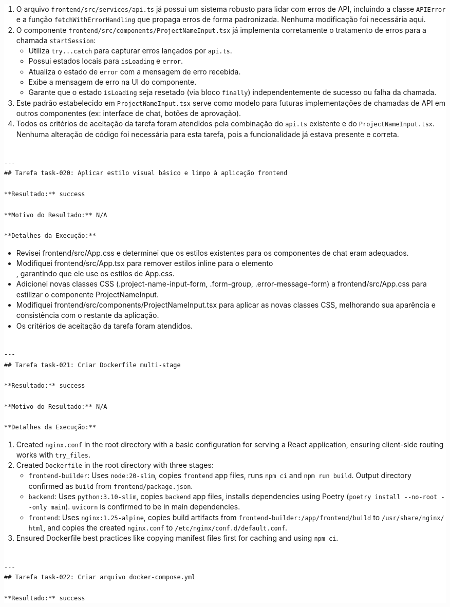 1. O arquivo `frontend/src/services/api.ts` já possui um sistema robusto para lidar com erros de API, incluindo a classe `APIError` e a função `fetchWithErrorHandling` que propaga erros de forma padronizada. Nenhuma modificação foi necessária aqui.
2. O componente `frontend/src/components/ProjectNameInput.tsx` já implementa corretamente o tratamento de erros para a chamada `startSession`:
   - Utiliza `try...catch` para capturar erros lançados por `api.ts`.
   - Possui estados locais para `isLoading` e `error`.
   - Atualiza o estado de `error` com a mensagem de erro recebida.
   - Exibe a mensagem de erro na UI do componente.
   - Garante que o estado `isLoading` seja resetado (via bloco `finally`) independentemente de sucesso ou falha da chamada.
3. Este padrão estabelecido em `ProjectNameInput.tsx` serve como modelo para futuras implementações de chamadas de API em outros componentes (ex: interface de chat, botões de aprovação).
4. Todos os critérios de aceitação da tarefa foram atendidos pela combinação do `api.ts` existente e do `ProjectNameInput.tsx`. Nenhuma alteração de código foi necessária para esta tarefa, pois a funcionalidade já estava presente e correta.
```

---
## Tarefa task-020: Aplicar estilo visual básico e limpo à aplicação frontend

**Resultado:** success

**Motivo do Resultado:** N/A

**Detalhes da Execução:**
```
- Revisei frontend/src/App.css e determinei que os estilos existentes para os componentes de chat eram adequados.
- Modifiquei frontend/src/App.tsx para remover estilos inline para o elemento <main>, garantindo que ele use os estilos de App.css.
- Adicionei novas classes CSS (.project-name-input-form, .form-group, .error-message-form) a frontend/src/App.css para estilizar o componente ProjectNameInput.
- Modifiquei frontend/src/components/ProjectNameInput.tsx para aplicar as novas classes CSS, melhorando sua aparência e consistência com o restante da aplicação.
- Os critérios de aceitação da tarefa foram atendidos.
```

---
## Tarefa task-021: Criar Dockerfile multi-stage

**Resultado:** success

**Motivo do Resultado:** N/A

**Detalhes da Execução:**
```
1. Created `nginx.conf` in the root directory with a basic configuration for serving a React application, ensuring client-side routing works with `try_files`.
2. Created `Dockerfile` in the root directory with three stages:
   - `frontend-builder`: Uses `node:20-slim`, copies `frontend` app files, runs `npm ci` and `npm run build`. Output directory confirmed as `build` from `frontend/package.json`.
   - `backend`: Uses `python:3.10-slim`, copies `backend` app files, installs dependencies using Poetry (`poetry install --no-root --only main`). `uvicorn` is confirmed to be in main dependencies.
   - `frontend`: Uses `nginx:1.25-alpine`, copies build artifacts from `frontend-builder:/app/frontend/build` to `/usr/share/nginx/html`, and copies the created `nginx.conf` to `/etc/nginx/conf.d/default.conf`.
3. Ensured Dockerfile best practices like copying manifest files first for caching and using `npm ci`.
```

---
## Tarefa task-022: Criar arquivo docker-compose.yml

**Resultado:** success
```